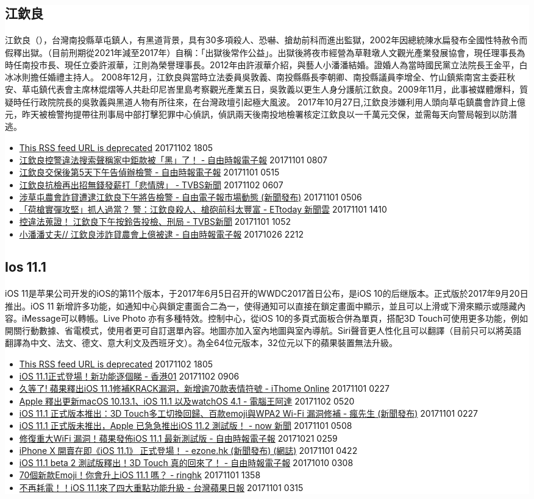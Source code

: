 ## 江欽良

江欽良（），台灣南投縣草屯鎮人，有黑道背景，具有30多項殺人、恐嚇、搶劫前科而進出監獄，2002年因總統陳水扁發布全國性特赦令而假釋出獄。（目前刑期從2021年減至2017年）自稱：「出獄後常作公益」。出獄後將夜市經營為草鞋墩人文觀光產業發展協會，現任理事長為時任南投市長、現任立委許淑華，江則為榮譽理事長。2012年由許淑華介紹，與藝人小潘潘結婚。證婚人為當時國民黨立法院長王金平，白冰冰則擔任婚禮主持人。
2008年12月，江欽良與當時立法委員吳敦義、南投縣縣長李朝卿、南投縣議員李增全、竹山鎮紫南宮主委莊秋安、草屯鎮代表會主席林焜熠等人共赴印尼峇里島考察觀光產業五日，吳敦義以更生人身分護航江欽良。2009年11月，此事被媒體爆料，質疑時任行政院院長的吳敦義與黑道人物有所往來，在台灣政壇引起極大風波。
2017年10月27日,江欽良涉嫌利用人頭向草屯鎮農會詐貸上億元，昨天被檢警拘提帶往刑事局中部打擊犯罪中心偵訊，偵訊兩天後南投地檢署核定江欽良以一千萬元交保，並需每天向警局報到以防潛逃。
- [This RSS feed URL is deprecated](0 "This RSS feed URL is deprecated") 20171102 1805
- [江欽良控警違法搜索聲稱家中鉅款被「黑」了！ - 自由時報電子報](http://news.ltn.com.tw/news/society/breakingnews/2240104 "江欽良控警違法搜索聲稱家中鉅款被「黑」了！ - 自由時報電子報") 20171101 0807
- [江欽良交保後第5天下午告偵辦檢警 - 自由時報電子報](http://news.ltn.com.tw/news/society/breakingnews/2239850 "江欽良交保後第5天下午告偵辦檢警 - 自由時報電子報") 20171101 0515
- [江欽良抗檢再出招無錢發薪打「悲情牌」 - TVBS新聞](http://news.tvbs.com.tw/local/804101 "江欽良抗檢再出招無錢發薪打「悲情牌」 - TVBS新聞") 20171102 0607
- [涉草屯農會詐貸遭逮江欽良下午將告檢警 - 自由電子報市場動態 (新聞發布)](http://news.ltn.com.tw/news/society/breakingnews/2239799 "涉草屯農會詐貸遭逮江欽良下午將告檢警 - 自由電子報市場動態 (新聞發布)") 20171101 0506
- [「荷槍實彈攻堅」抓人過當？ 警：江欽良殺人、槍砲前科太豐富 - ETtoday 新聞雲](https://www.ettoday.net/news/20171101/1043528.htm?t=%E3%80%8C%E8%8D%B7%E6%A7%8D%E5%AF%A6%E5%BD%88%E6%94%BB%E5%A0%85%E3%80%8D%E6%8A%93%E4%BA%BA%E9%81%8E%E7%95%B6%EF%BC%9F%E3%80%80%E8%AD%A6%EF%BC%9A%E6%B1%9F%E6%AC%BD%E8%89%AF%E6%AE%BA%E4%BA%BA%E3%80%81%E6%A7%8D%E7%A0%B2%E5%89%8D%E7%A7%91%E5%A4%AA%E8%B1%90%E5%AF%8C "「荷槍實彈攻堅」抓人過當？ 警：江欽良殺人、槍砲前科太豐富 - ETtoday 新聞雲") 20171101 1410
- [控違法蒐證！ 江欽良下午按鈴告投檢、刑局 - TVBS新聞](http://news.tvbs.com.tw/local/803587 "控違法蒐證！ 江欽良下午按鈴告投檢、刑局 - TVBS新聞") 20171101 1052
- [小潘潘丈夫// 江欽良涉詐貸農會上億被逮 - 自由時報電子報](http://news.ltn.com.tw/news/focus/paper/1146863 "小潘潘丈夫// 江欽良涉詐貸農會上億被逮 - 自由時報電子報") 20171026 2212

## Ios 11.1

iOS 11是苹果公司开发的iOS的第11个版本，于2017年6月5日召开的WWDC2017首日公布，是iOS 10的后继版本。正式版於2017年9月20日推出。iOS 11 新增許多功能，如通知中心與鎖定畫面合二為一，使得通知可以直接在鎖定畫面中顯示，並且可以上滑或下滑來顯示或隱藏內容。iMessage可以轉帳。Live Photo 亦有多種特效。控制中心，從iOS 10的多頁式面板合併為單頁，搭配3D Touch可使用更多功能，例如開關行動數據、省電模式，使用者更可自訂選單內容。地圖亦加入室內地圖與室內導航。Siri聲音更人性化且可以翻譯（目前只可以將英語翻譯為中文、法文、德文、意大利文及西班牙文）。為全64位元版本，32位元以下的蘋果裝置無法升級。
- [This RSS feed URL is deprecated](0 "This RSS feed URL is deprecated") 20171102 1805
- [iOS 11.1正式登場！新功能逐個睇 - 香港01](https://www.hk01.com/%E7%A7%91%E6%8A%80%E7%8E%A9%E7%89%A9/130213/iOS-11-1%E6%AD%A3%E5%BC%8F%E7%99%BB%E5%A0%B4-%E6%96%B0%E5%8A%9F%E8%83%BD%E9%80%90%E5%80%8B%E7%9D%87 "iOS 11.1正式登場！新功能逐個睇 - 香港01") 20171102 0906
- [久等了! 蘋果釋出iOS 11.1修補KRACK漏洞，新增逾70款表情符號 - iThome Online](https://www.ithome.com.tw/news/117910 "久等了! 蘋果釋出iOS 11.1修補KRACK漏洞，新增逾70款表情符號 - iThome Online") 20171101 0227
- [Apple 釋出更新macOS 10.13.1、iOS 11.1 以及watchOS 4.1 - 電腦王阿達](https://www.kocpc.com.tw/archives/170165 "Apple 釋出更新macOS 10.13.1、iOS 11.1 以及watchOS 4.1 - 電腦王阿達") 20171102 0520
- [iOS 11.1 正式版本推出：3D Touch多工切換回歸、百款emoji與WPA2 Wi-Fi 漏洞修補 - 瘋先生 (新聞發布)](https://mrmad.com.tw/ios-11-1 "iOS 11.1 正式版本推出：3D Touch多工切換回歸、百款emoji與WPA2 Wi-Fi 漏洞修補 - 瘋先生 (新聞發布)") 20171101 0227
- [iOS 11.1 正式版未推出，Apple 已急急推出iOS 11.2 測試版！ - now 新聞](http://news.now.com/home/technology/player?newsId=241462 "iOS 11.1 正式版未推出，Apple 已急急推出iOS 11.2 測試版！ - now 新聞") 20171101 0508
- [修復重大WiFi 漏洞！蘋果發佈iOS 11.1 最新測試版 - 自由時報電子報](http://3c.ltn.com.tw/news/31748 "修復重大WiFi 漏洞！蘋果發佈iOS 11.1 最新測試版 - 自由時報電子報") 20171021 0259
- [iPhone X 開賣在即《iOS 11.1》 正式登場！ - ezone.hk (新聞發布) (網誌)](https://ezone.ulifestyle.com.hk/article/1937340 "iPhone X 開賣在即《iOS 11.1》 正式登場！ - ezone.hk (新聞發布) (網誌)") 20171101 0422
- [iOS 11.1 beta 2 測試版釋出！3D Touch 真的回來了！ - 自由時報電子報](http://3c.ltn.com.tw/news/31625 "iOS 11.1 beta 2 測試版釋出！3D Touch 真的回來了！ - 自由時報電子報") 20171010 0308
- [70個新款Emoji！你會升上iOS 11.1 嗎？ - ringhk](http://ringhk.com/news2.php?id=15921 "70個新款Emoji！你會升上iOS 11.1 嗎？ - ringhk") 20171101 1358
- [不再耗電！！iOS 11.1來了四大重點功能升級 - 台灣蘋果日報](https://tw.news.appledaily.com/new/realtime/20171101/1232795/ "不再耗電！！iOS 11.1來了四大重點功能升級 - 台灣蘋果日報") 20171101 0315
